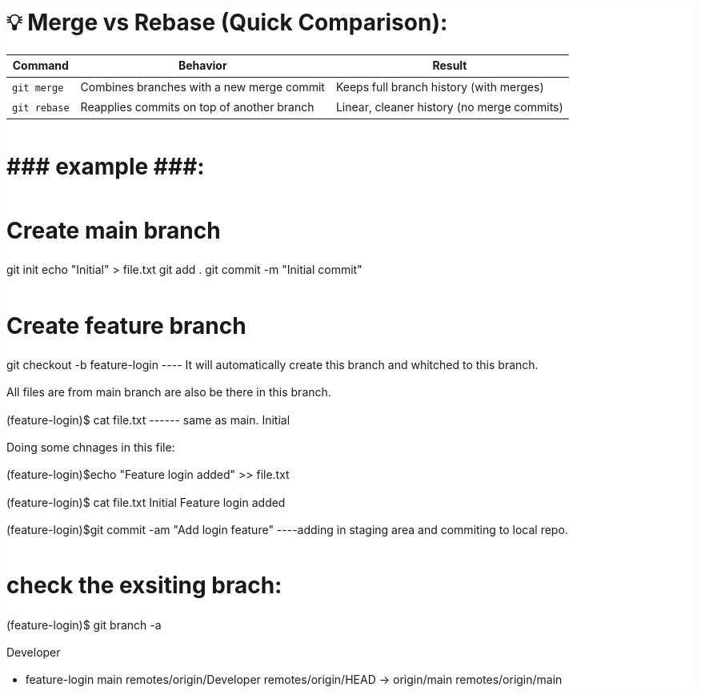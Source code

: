 

# 💡 Merge vs Rebase (Quick Comparison):

| Command      | Behavior                                   | Result                                     |
| ------------ | ------------------------------------------ | ------------------------------------------ |
| `git merge`  | Combines branches with a new merge commit  | Keeps full branch history (with merges)    |
| `git rebase` | Reapplies commits on top of another branch | Linear, cleaner history (no merge commits) |




# ### example ###:


# Create main branch
git init
echo "Initial" > file.txt
git add .
git commit -m "Initial commit"

# Create feature branch
git checkout -b feature-login    ---- It will automatically create this branch and whitched to this branch.

All files are from main branch are also be there in this branch.


(feature-login)$ cat file.txt   ------ same as main.
Initial

Doing some chnages in this file:

(feature-login)$echo "Feature login added" >> file.txt


(feature-login)$ cat file.txt
Initial
Feature login added


(feature-login)$git commit -am "Add login feature"   ----adding in staging area and commiting to local repo.

# check the exsiting brach:

(feature-login)$ git branch -a

  Developer
* feature-login
  main
  remotes/origin/Developer
  remotes/origin/HEAD -> origin/main
  remotes/origin/main

